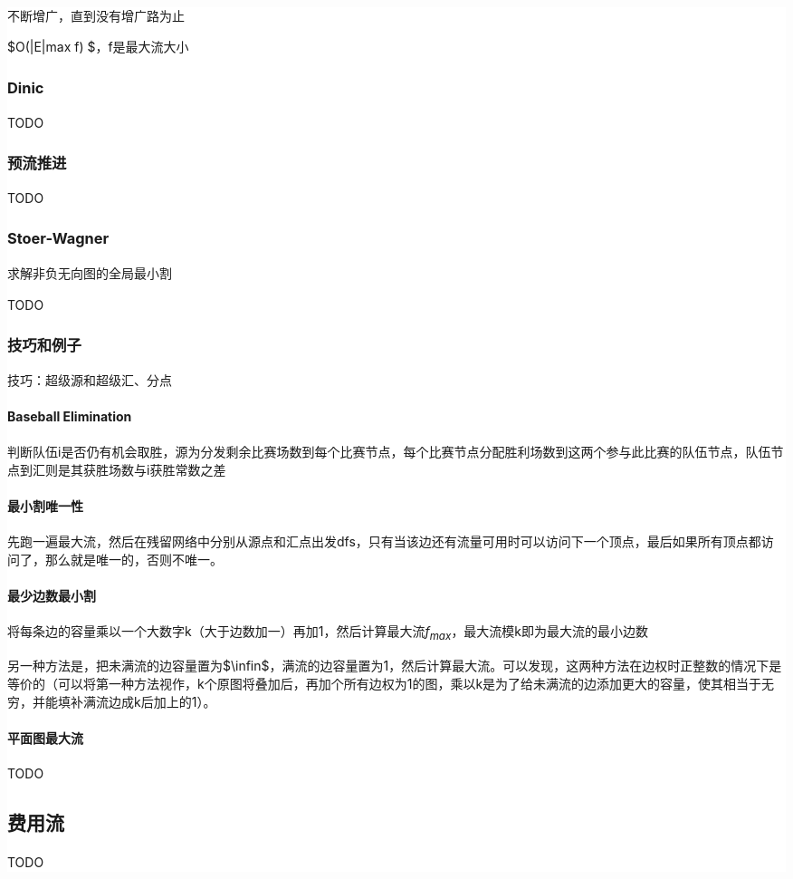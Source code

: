 不断增广，直到没有增广路为止

$O(|E|max f) $，f是最大流大小



### Dinic

TODO



### 预流推进

TODO



### Stoer-Wagner

求解非负无向图的全局最小割

TODO



### 技巧和例子

技巧：超级源和超级汇、分点

#### Baseball Elimination

判断队伍i是否仍有机会取胜，源为分发剩余比赛场数到每个比赛节点，每个比赛节点分配胜利场数到这两个参与此比赛的队伍节点，队伍节点到汇则是其获胜场数与i获胜常数之差

#### 最小割唯一性

先跑一遍最大流，然后在残留网络中分别从源点和汇点出发dfs，只有当该边还有流量可用时可以访问下一个顶点，最后如果所有顶点都访问了，那么就是唯一的，否则不唯一。

#### 最少边数最小割

将每条边的容量乘以一个大数字k（大于边数加一）再加1，然后计算最大流$f_{max}$，最大流模k即为最大流的最小边数

另一种方法是，把未满流的边容量置为$\infin$，满流的边容量置为1，然后计算最大流。可以发现，这两种方法在边权时正整数的情况下是等价的（可以将第一种方法视作，k个原图将叠加后，再加个所有边权为1的图，乘以k是为了给未满流的边添加更大的容量，使其相当于无穷，并能填补满流边成k后加上的1）。

#### 平面图最大流

TODO



## 费用流

TODO

